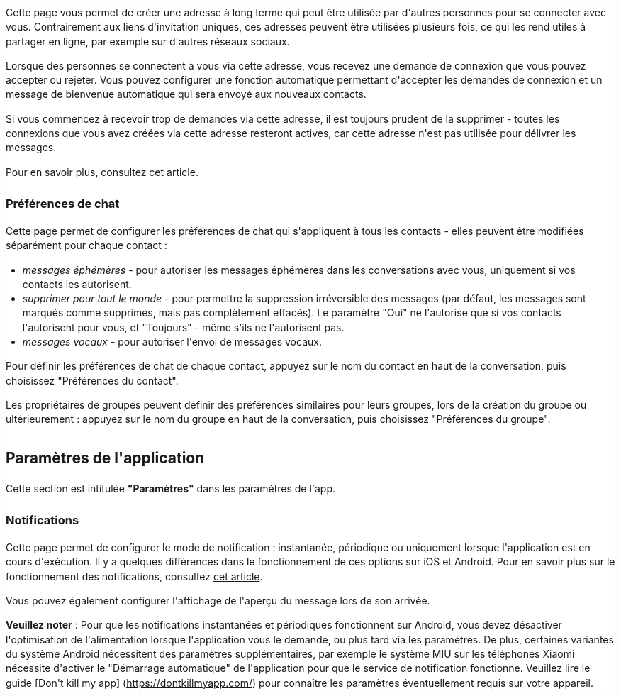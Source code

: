 
Cette page vous permet de créer une adresse à long terme qui peut être utilisée par d'autres personnes pour se connecter avec vous. Contrairement aux liens d'invitation uniques, ces adresses peuvent être utilisées plusieurs fois, ce qui les rend utiles à partager en ligne, par exemple sur d'autres réseaux sociaux.

Lorsque des personnes se connectent à vous via cette adresse, vous recevez une demande de connexion que vous pouvez accepter ou rejeter. Vous pouvez configurer une fonction automatique permettant d'accepter les demandes de connexion et un message de bienvenue automatique qui sera envoyé aux nouveaux contacts.

Si vous commencez à recevoir trop de demandes via cette adresse, il est toujours prudent de la supprimer - toutes les connexions que vous avez créées via cette adresse resteront actives, car cette adresse n'est pas utilisée pour délivrer les messages.

Pour en savoir plus, consultez [cet article](../../../blog/20221108-simplex-chat-v4.2-security-audit-new-website.md#auto-accept-contact-requests).

### Préférences de chat

Cette page permet de configurer les préférences de chat qui s'appliquent à tous les contacts - elles peuvent être modifiées séparément pour chaque contact :

- _messages éphémères_ - pour autoriser les messages éphémères dans les conversations avec vous, uniquement si vos contacts les autorisent.
- _supprimer pour tout le monde_ - pour permettre la suppression irréversible des messages (par défaut, les messages sont marqués comme supprimés, mais pas complètement effacés). Le paramètre "Oui" ne l'autorise que si vos contacts l'autorisent pour vous, et "Toujours" - même s'ils ne l'autorisent pas.
- _messages vocaux_ - pour autoriser l'envoi de messages vocaux.

Pour définir les préférences de chat de chaque contact, appuyez sur le nom du contact en haut de la conversation, puis choisissez "Préférences du contact".

Les propriétaires de groupes peuvent définir des préférences similaires pour leurs groupes, lors de la création du groupe ou ultérieurement : appuyez sur le nom du groupe en haut de la conversation, puis choisissez "Préférences du groupe".

## Paramètres de l'application

Cette section est intitulée **"Paramètres"** dans les paramètres de l'app.

### Notifications

Cette page permet de configurer le mode de notification : instantanée, périodique ou uniquement lorsque l'application est en cours d'exécution. Il y a quelques différences dans le fonctionnement de ces options sur iOS et Android. Pour en savoir plus sur le fonctionnement des notifications, consultez [cet article](../../../blog/20220404-simplex-chat-instant-notifications.md).

Vous pouvez également configurer l'affichage de l'aperçu du message lors de son arrivée.

**Veuillez noter** : Pour que les notifications instantanées et périodiques fonctionnent sur Android, vous devez désactiver l'optimisation de l'alimentation lorsque l'application vous le demande, ou plus tard via les paramètres. De plus, certaines variantes du système Android nécessitent des paramètres supplémentaires, par exemple le système MIU sur les téléphones Xiaomi nécessite d'activer le "Démarrage automatique" de l'application pour que le service de notification fonctionne. Veuillez lire le guide [Don't kill my app] (https://dontkillmyapp.com/) pour connaître les paramètres éventuellement requis sur votre appareil.
